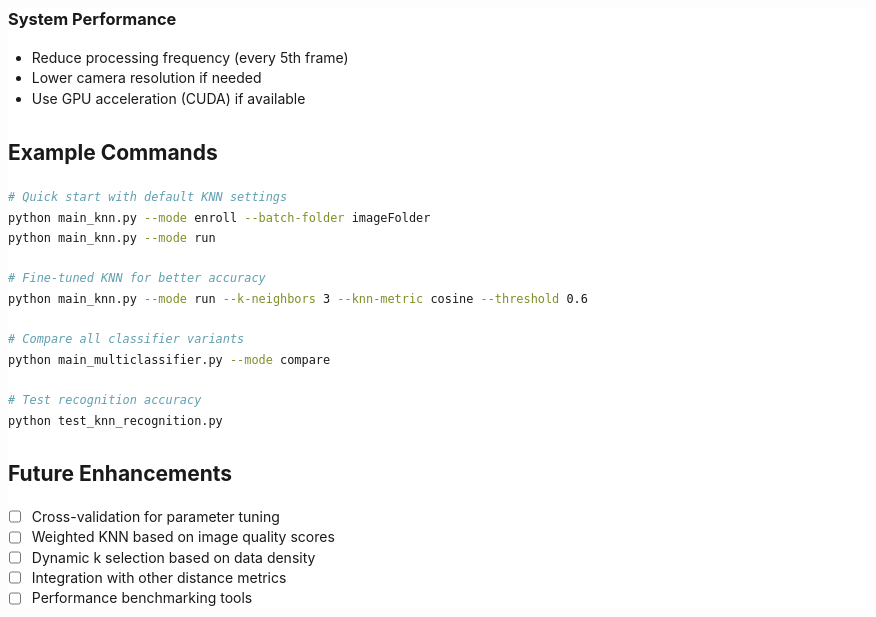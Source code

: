 ### System Performance
- Reduce processing frequency (every 5th frame)
- Lower camera resolution if needed
- Use GPU acceleration (CUDA) if available

## Example Commands

```bash
# Quick start with default KNN settings
python main_knn.py --mode enroll --batch-folder imageFolder
python main_knn.py --mode run

# Fine-tuned KNN for better accuracy  
python main_knn.py --mode run --k-neighbors 3 --knn-metric cosine --threshold 0.6

# Compare all classifier variants
python main_multiclassifier.py --mode compare

# Test recognition accuracy
python test_knn_recognition.py
```

## Future Enhancements

- [ ] Cross-validation for parameter tuning
- [ ] Weighted KNN based on image quality scores
- [ ] Dynamic k selection based on data density
- [ ] Integration with other distance metrics
- [ ] Performance benchmarking tools
